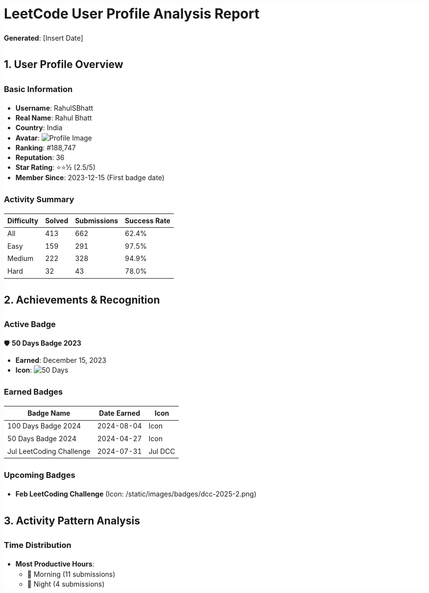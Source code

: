 # LeetCode User Profile Analysis Report
**Generated**: [Insert Date]

## 1. User Profile Overview
### Basic Information
- **Username**: RahulSBhatt
- **Real Name**: Rahul Bhatt
- **Country**: India
- **Avatar**: ![Profile Image](https://assets.leetcode.com/users/RahulSBhatt/avatar_1722784242.png)
- **Ranking**: #188,747
- **Reputation**: 36
- **Star Rating**: ⭐⭐½ (2.5/5)
- **Member Since**: 2023-12-15 (First badge date)

### Activity Summary
| Difficulty | Solved | Submissions | Success Rate |
|------------|--------|-------------|--------------|
| All       | 413    | 662         | 62.4%        |
| Easy      | 159    | 291         | 97.5%        |
| Medium    | 222    | 328         | 94.9%        |
| Hard      | 32     | 43          | 78.0%        |

## 2. Achievements & Recognition

### Active Badge
🛡️ **50 Days Badge 2023**  
- **Earned**: December 15, 2023  
- **Icon**: ![50 Days](https://assets.leetcode.com/static_assets/marketing/lg50.png)

### Earned Badges
| Badge Name                 | Date Earned | Icon |
|----------------------------|------------|------|
| 100 Days Badge 2024        | 2024-08-04 | Icon |
| 50 Days Badge 2024         | 2024-04-27 | Icon |
| Jul LeetCoding Challenge   | 2024-07-31 | Jul DCC |

### Upcoming Badges
- **Feb LeetCoding Challenge** (Icon: /static/images/badges/dcc-2025-2.png)

## 3. Activity Pattern Analysis

### Time Distribution
- **Most Productive Hours**:  
  - 🌅 Morning (11 submissions)  
  - 🌙 Night (4 submissions)  
